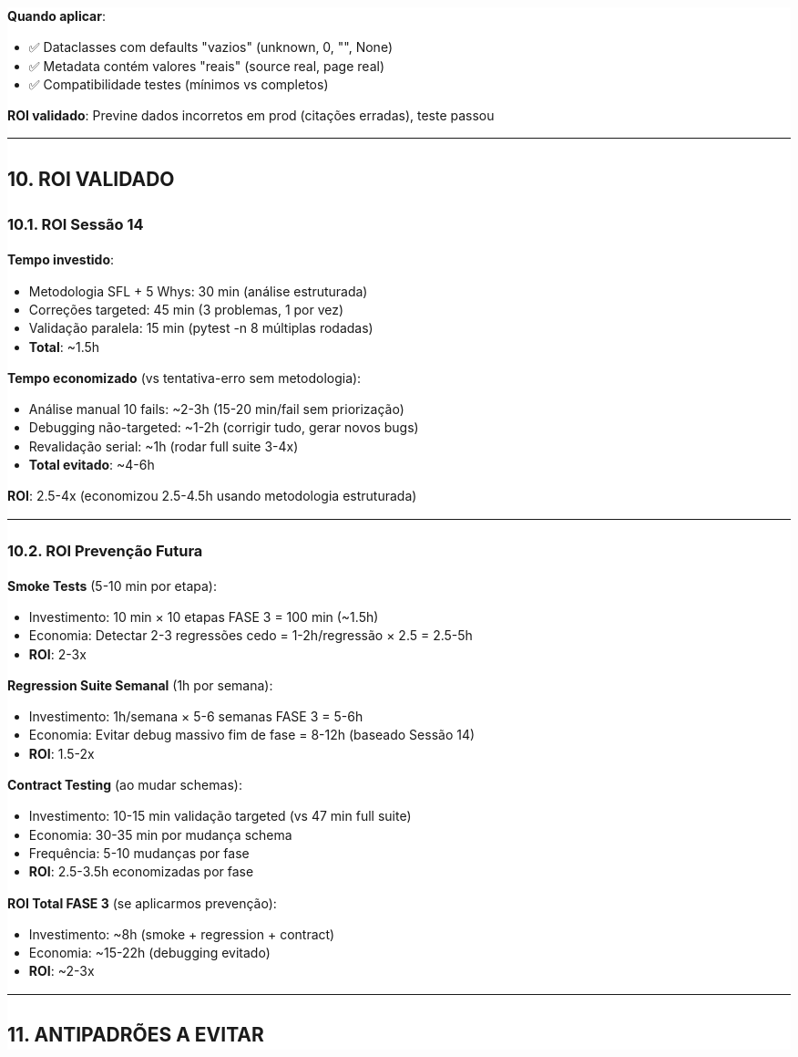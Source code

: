 **Quando aplicar**:
- ✅ Dataclasses com defaults "vazios" (unknown, 0, "", None)
- ✅ Metadata contém valores "reais" (source real, page real)
- ✅ Compatibilidade testes (mínimos vs completos)

**ROI validado**: Previne dados incorretos em prod (citações erradas), teste passou

---

## 10. ROI VALIDADO

### 10.1. ROI Sessão 14

**Tempo investido**:
- Metodologia SFL + 5 Whys: 30 min (análise estruturada)
- Correções targeted: 45 min (3 problemas, 1 por vez)
- Validação paralela: 15 min (pytest -n 8 múltiplas rodadas)
- **Total**: ~1.5h

**Tempo economizado** (vs tentativa-erro sem metodologia):
- Análise manual 10 fails: ~2-3h (15-20 min/fail sem priorização)
- Debugging não-targeted: ~1-2h (corrigir tudo, gerar novos bugs)
- Revalidação serial: ~1h (rodar full suite 3-4x)
- **Total evitado**: ~4-6h

**ROI**: 2.5-4x (economizou 2.5-4.5h usando metodologia estruturada)

---

### 10.2. ROI Prevenção Futura

**Smoke Tests** (5-10 min por etapa):
- Investimento: 10 min × 10 etapas FASE 3 = 100 min (~1.5h)
- Economia: Detectar 2-3 regressões cedo = 1-2h/regressão × 2.5 = 2.5-5h
- **ROI**: 2-3x

**Regression Suite Semanal** (1h por semana):
- Investimento: 1h/semana × 5-6 semanas FASE 3 = 5-6h
- Economia: Evitar debug massivo fim de fase = 8-12h (baseado Sessão 14)
- **ROI**: 1.5-2x

**Contract Testing** (ao mudar schemas):
- Investimento: 10-15 min validação targeted (vs 47 min full suite)
- Economia: 30-35 min por mudança schema
- Frequência: 5-10 mudanças por fase
- **ROI**: 2.5-3.5h economizadas por fase

**ROI Total FASE 3** (se aplicarmos prevenção):
- Investimento: ~8h (smoke + regression + contract)
- Economia: ~15-22h (debugging evitado)
- **ROI**: ~2-3x

---

## 11. ANTIPADRÕES A EVITAR
